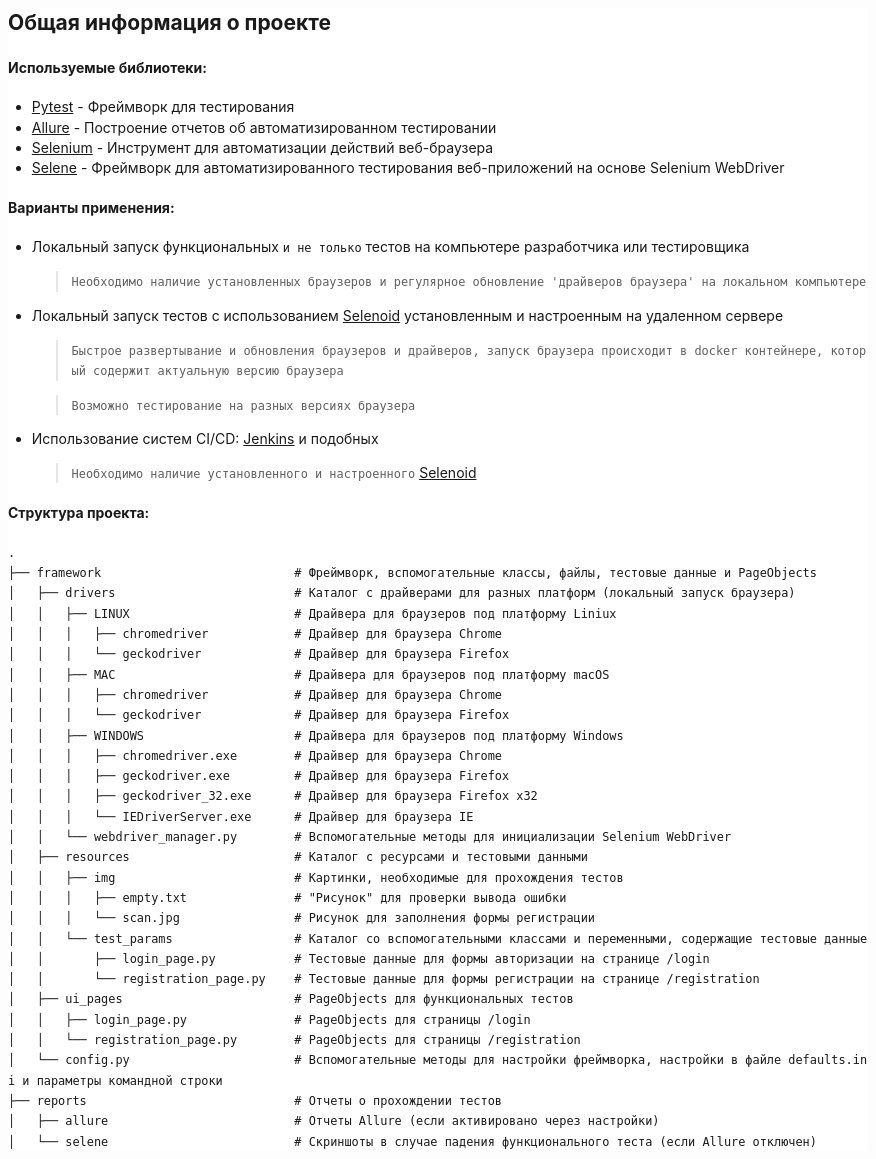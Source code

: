 Общая информация о проекте
----

#### Используемые библиотеки:
* [Pytest](https://pytest.org) - Фреймворк для тестирования
* [Allure](http://allure.qatools.ru/) - Построение отчетов об автоматизированном тестировании
* [Selenium](https://www.seleniumhq.org/) - Инструмент для автоматизации действий веб-браузера
* [Selene](https://github.com/yashaka/selene) - Фреймворк для автоматизированного тестирования веб-приложений на основе Selenium WebDriver

#### Варианты применения:

* Локальный запуск функциональных `и не только` тестов на компьютере разработчика или тестировщика
    > `Необходимо наличие установленных браузеров и регулярное обновление 'драйверов браузера' на локальном компьютере`

* Локальный запуск тестов с использованием [Selenoid](https://github.com/aerokube/selenoid) установленным и настроенным на удаленном сервере
    > `Быстрое развертывание и обновления браузеров и драйверов, запуск браузера происходит в docker контейнере, который содержит актуальную версию браузера`
    
    > `Возможно тестирование на разных версиях браузера`

* Использование систем CI/CD: [Jenkins](https://jenkins.io/) и подобных
    > `Необходимо наличие установленного и настроенного` [Selenoid](https://github.com/aerokube/selenoid)

#### Структура проекта:

    .
    ├── framework                           # Фреймворк, вспомогательные классы, файлы, тестовые данные и PageObjects
    │   ├── drivers                         # Каталог с драйверами для разных платформ (локальный запуск браузера)
    │   │   ├── LINUX                       # Драйвера для браузеров под платформу Liniux
    │   │   │   ├── chromedriver            # Драйвер для браузера Chrome
    │   │   │   └── geckodriver             # Драйвер для браузера Firefox
    │   │   ├── MAC                         # Драйвера для браузеров под платформу macOS
    │   │   │   ├── chromedriver            # Драйвер для браузера Chrome
    │   │   │   └── geckodriver             # Драйвер для браузера Firefox
    │   │   ├── WINDOWS                     # Драйвера для браузеров под платформу Windows
    │   │   │   ├── chromedriver.exe        # Драйвер для браузера Chrome
    │   │   │   ├── geckodriver.exe         # Драйвер для браузера Firefox
    │   │   │   ├── geckodriver_32.exe      # Драйвер для браузера Firefox x32
    │   │   │   └── IEDriverServer.exe      # Драйвер для браузера IE
    │   │   └── webdriver_manager.py        # Вспомогательные методы для инициализации Selenium WebDriver
    │   ├── resources                       # Каталог с ресурсами и тестовыми данными
    │   │   ├── img                         # Картинки, необходимые для прохождения тестов
    │   │   │   ├── empty.txt               # "Рисунок" для проверки вывода ошибки
    │   │   │   └── scan.jpg                # Рисунок для заполнения формы регистрации
    │   │   └── test_params                 # Каталог со вспомогательными классами и переменными, содержащие тестовые данные
    │   │       ├── login_page.py           # Тестовые данные для формы авторизации на странице /login
    │   │       └── registration_page.py    # Тестовые данные для формы регистрации на странице /registration
    │   ├── ui_pages                        # PageObjects для функциональных тестов
    │   │   ├── login_page.py               # PageObjects для страницы /login
    │   │   └── registration_page.py        # PageObjects для страницы /registration
    │   └── config.py                       # Вспомогательные методы для настройки фреймворка, настройки в файле defaults.ini и параметры командной строки
    ├── reports                             # Отчеты о прохождении тестов
    │   ├── allure                          # Отчеты Allure (если активировано через настройки)
    │   └── selene                          # Скриншоты в случае падения функционального теста (если Allure отключен)